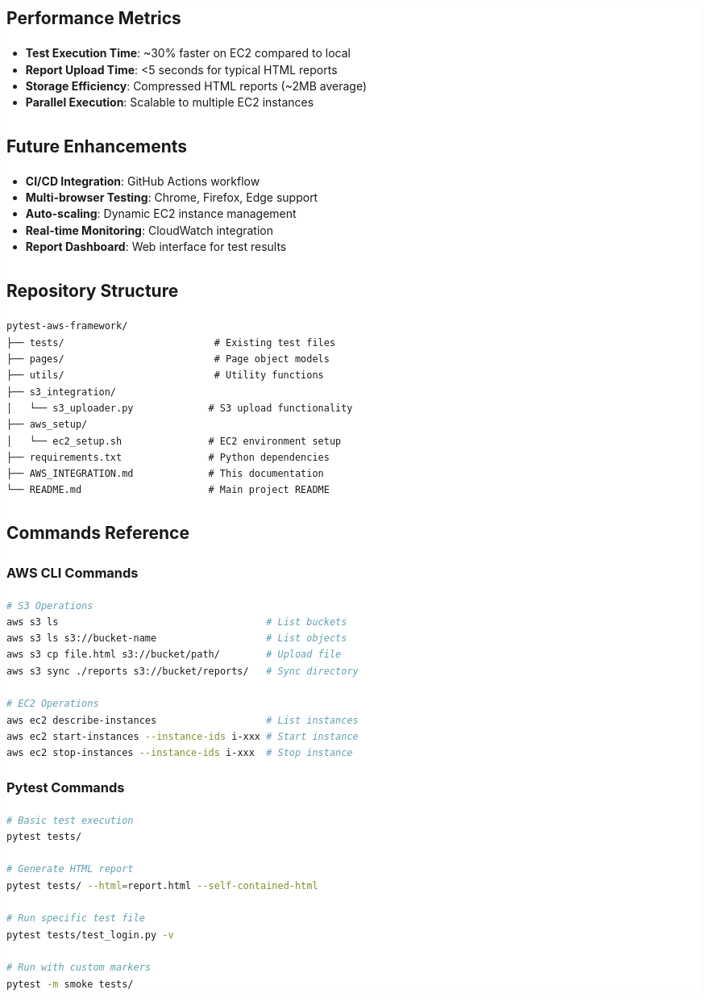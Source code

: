 ## Performance Metrics

- **Test Execution Time**: ~30% faster on EC2 compared to local
- **Report Upload Time**: <5 seconds for typical HTML reports
- **Storage Efficiency**: Compressed HTML reports (~2MB average)
- **Parallel Execution**: Scalable to multiple EC2 instances

## Future Enhancements

- **CI/CD Integration**: GitHub Actions workflow
- **Multi-browser Testing**: Chrome, Firefox, Edge support
- **Auto-scaling**: Dynamic EC2 instance management
- **Real-time Monitoring**: CloudWatch integration
- **Report Dashboard**: Web interface for test results

## Repository Structure

```
pytest-aws-framework/
├── tests/                          # Existing test files
├── pages/                          # Page object models  
├── utils/                          # Utility functions
├── s3_integration/
│   └── s3_uploader.py             # S3 upload functionality
├── aws_setup/
│   └── ec2_setup.sh               # EC2 environment setup
├── requirements.txt               # Python dependencies
├── AWS_INTEGRATION.md             # This documentation
└── README.md                      # Main project README
```

## Commands Reference

### AWS CLI Commands
```bash
# S3 Operations
aws s3 ls                                    # List buckets
aws s3 ls s3://bucket-name                   # List objects
aws s3 cp file.html s3://bucket/path/        # Upload file
aws s3 sync ./reports s3://bucket/reports/   # Sync directory

# EC2 Operations  
aws ec2 describe-instances                   # List instances
aws ec2 start-instances --instance-ids i-xxx # Start instance
aws ec2 stop-instances --instance-ids i-xxx  # Stop instance
```

### Pytest Commands
```bash
# Basic test execution
pytest tests/

# Generate HTML report
pytest tests/ --html=report.html --self-contained-html

# Run specific test file
pytest tests/test_login.py -v

# Run with custom markers
pytest -m smoke tests/
```
